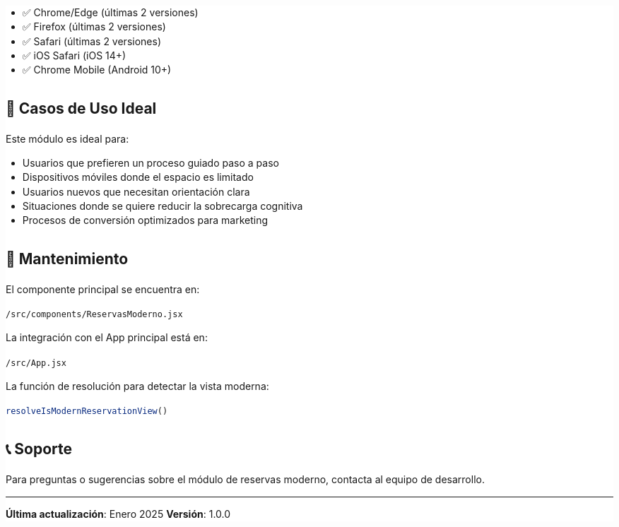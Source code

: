 - ✅ Chrome/Edge (últimas 2 versiones)
- ✅ Firefox (últimas 2 versiones)
- ✅ Safari (últimas 2 versiones)
- ✅ iOS Safari (iOS 14+)
- ✅ Chrome Mobile (Android 10+)

## 🎯 Casos de Uso Ideal

Este módulo es ideal para:
- Usuarios que prefieren un proceso guiado paso a paso
- Dispositivos móviles donde el espacio es limitado
- Usuarios nuevos que necesitan orientación clara
- Situaciones donde se quiere reducir la sobrecarga cognitiva
- Procesos de conversión optimizados para marketing

## 🔧 Mantenimiento

El componente principal se encuentra en:
```
/src/components/ReservasModerno.jsx
```

La integración con el App principal está en:
```
/src/App.jsx
```

La función de resolución para detectar la vista moderna:
```javascript
resolveIsModernReservationView()
```

## 📞 Soporte

Para preguntas o sugerencias sobre el módulo de reservas moderno, contacta al equipo de desarrollo.

---

**Última actualización**: Enero 2025
**Versión**: 1.0.0
